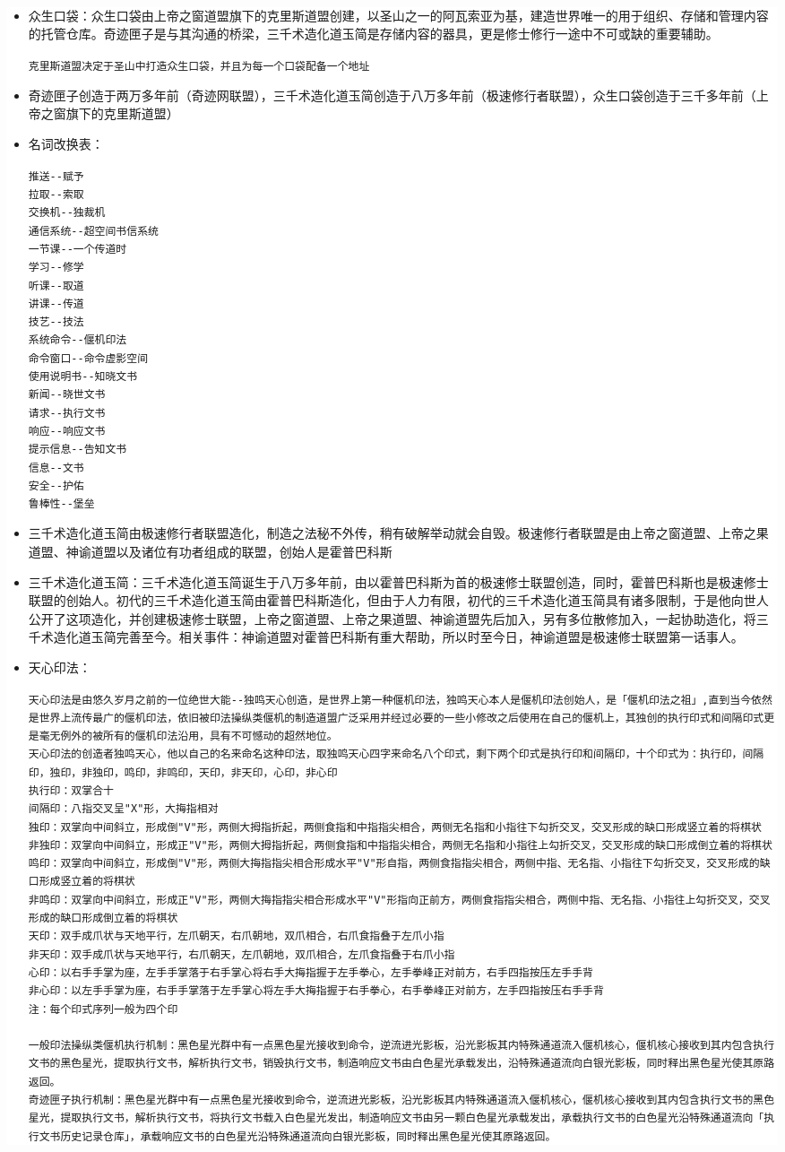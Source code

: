 - 众生口袋：众生口袋由上帝之窗道盟旗下的克里斯道盟创建，以圣山之一的阿瓦索亚为基，建造世界唯一的用于组织、存储和管理内容的托管仓库。奇迹匣子是与其沟通的桥梁，三千术造化道玉简是存储内容的器具，更是修士修行一途中不可或缺的重要辅助。

  ```
  克里斯道盟决定于圣山中打造众生口袋，并且为每一个口袋配备一个地址
  ```

- 奇迹匣子创造于两万多年前（奇迹网联盟），三千术造化道玉简创造于八万多年前（极速修行者联盟），众生口袋创造于三千多年前（上帝之窗旗下的克里斯道盟）

- 名词改换表：
  
  ```
  推送--赋予
  拉取--索取
  交换机--独裁机
  通信系统--超空间书信系统
  一节课--一个传道时
  学习--修学
  听课--取道
  讲课--传道
  技艺--技法
  系统命令--偃机印法
  命令窗口--命令虚影空间
  使用说明书--知晓文书
  新闻--晓世文书
  请求--执行文书
  响应--响应文书
  提示信息--告知文书
  信息--文书
  安全--护佑
  鲁棒性--堡垒
  ```
  
- 三千术造化道玉简由极速修行者联盟造化，制造之法秘不外传，稍有破解举动就会自毁。极速修行者联盟是由上帝之窗道盟、上帝之果道盟、神谕道盟以及诸位有功者组成的联盟，创始人是霍普巴科斯

- 三千术造化道玉简：三千术造化道玉简诞生于八万多年前，由以霍普巴科斯为首的极速修士联盟创造，同时，霍普巴科斯也是极速修士联盟的创始人。初代的三千术造化道玉简由霍普巴科斯造化，但由于人力有限，初代的三千术造化道玉简具有诸多限制，于是他向世人公开了这项造化，并创建极速修士联盟，上帝之窗道盟、上帝之果道盟、神谕道盟先后加入，另有多位散修加入，一起协助造化，将三千术造化道玉简完善至今。相关事件：神谕道盟对霍普巴科斯有重大帮助，所以时至今日，神谕道盟是极速修士联盟第一话事人。

- 天心印法：

  ```
  天心印法是由悠久岁月之前的一位绝世大能--独鸣天心创造，是世界上第一种偃机印法，独鸣天心本人是偃机印法创始人，是「偃机印法之祖」,直到当今依然是世界上流传最广的偃机印法，依旧被印法操纵类偃机的制造道盟广泛采用并经过必要的一些小修改之后使用在自己的偃机上，其独创的执行印式和间隔印式更是毫无例外的被所有的偃机印法沿用，具有不可憾动的超然地位。
  天心印法的创造者独鸣天心，他以自己的名来命名这种印法，取独鸣天心四字来命名八个印式，剩下两个印式是执行印和间隔印，十个印式为：执行印，间隔印，独印，非独印，鸣印，非鸣印，天印，非天印，心印，非心印
  执行印：双掌合十
  间隔印：八指交叉呈"X"形，大挴指相对
  独印：双掌向中间斜立，形成倒"V"形，两侧大拇指折起，两侧食指和中指指尖相合，两侧无名指和小指往下勾折交叉，交叉形成的缺口形成竖立着的将棋状
  非独印：双掌向中间斜立，形成正"V"形，两侧大拇指折起，两侧食指和中指指尖相合，两侧无名指和小指往上勾折交叉，交叉形成的缺口形成倒立着的将棋状
  鸣印：双掌向中间斜立，形成倒"V"形，两侧大挴指指尖相合形成水平"V"形自指，两侧食指指尖相合，两侧中指、无名指、小指往下勾折交叉，交叉形成的缺口形成竖立着的将棋状
  非鸣印：双掌向中间斜立，形成正"V"形，两侧大挴指指尖相合形成水平"V"形指向正前方，两侧食指指尖相合，两侧中指、无名指、小指往上勾折交叉，交叉形成的缺口形成倒立着的将棋状
  天印：双手成爪状与天地平行，左爪朝天，右爪朝地，双爪相合，右爪食指叠于左爪小指
  非天印：双手成爪状与天地平行，右爪朝天，左爪朝地，双爪相合，左爪食指叠于右爪小指
  心印：以右手手掌为座，左手手掌落于右手掌心将右手大挴指握于左手拳心，左手拳峰正对前方，右手四指按压左手手背
  非心印：以左手手掌为座，右手手掌落于左手掌心将左手大挴指握于右手拳心，右手拳峰正对前方，左手四指按压右手手背
  注：每个印式序列一般为四个印
  
  一般印法操纵类偃机执行机制：黑色星光群中有一点黑色星光接收到命令，逆流进光影板，沿光影板其内特殊通道流入偃机核心，偃机核心接收到其内包含执行文书的黑色星光，提取执行文书，解析执行文书，销毁执行文书，制造响应文书由白色星光承载发出，沿特殊通道流向白银光影板，同时释出黑色星光使其原路返回。
  奇迹匣子执行机制：黑色星光群中有一点黑色星光接收到命令，逆流进光影板，沿光影板其内特殊通道流入偃机核心，偃机核心接收到其内包含执行文书的黑色星光，提取执行文书，解析执行文书，将执行文书载入白色星光发出，制造响应文书由另一颗白色星光承载发出，承载执行文书的白色星光沿特殊通道流向「执行文书历史记录仓库」，承载响应文书的白色星光沿特殊通道流向白银光影板，同时释出黑色星光使其原路返回。
  ```
